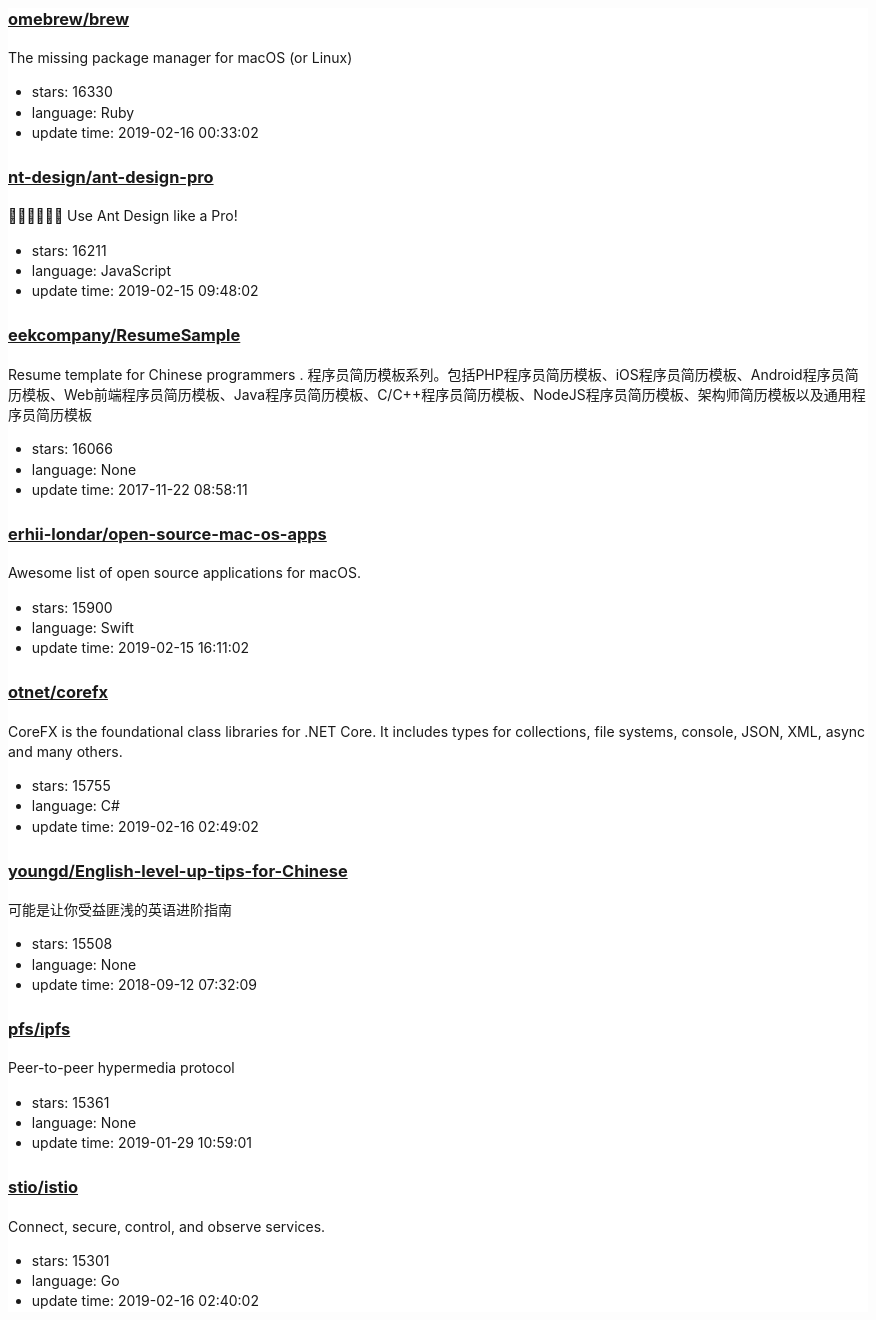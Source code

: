 ### [omebrew/brew](https://github.com/Homebrew/brew)
The missing package manager for macOS (or Linux)
- stars: 16330
- language: Ruby
- update time: 2019-02-16 00:33:02

### [nt-design/ant-design-pro](https://github.com/ant-design/ant-design-pro)
👨🏻‍💻👩🏻‍💻 Use Ant Design like a Pro!
- stars: 16211
- language: JavaScript
- update time: 2019-02-15 09:48:02

### [eekcompany/ResumeSample](https://github.com/geekcompany/ResumeSample)
Resume template for Chinese programmers . 程序员简历模板系列。包括PHP程序员简历模板、iOS程序员简历模板、Android程序员简历模板、Web前端程序员简历模板、Java程序员简历模板、C/C++程序员简历模板、NodeJS程序员简历模板、架构师简历模板以及通用程序员简历模板
- stars: 16066
- language: None
- update time: 2017-11-22 08:58:11

### [erhii-londar/open-source-mac-os-apps](https://github.com/serhii-londar/open-source-mac-os-apps)
Awesome list of open source applications for macOS.
- stars: 15900
- language: Swift
- update time: 2019-02-15 16:11:02

### [otnet/corefx](https://github.com/dotnet/corefx)
CoreFX is the foundational class libraries for .NET Core. It includes types for collections, file systems, console, JSON, XML, async and many others.
- stars: 15755
- language: C#
- update time: 2019-02-16 02:49:02

### [youngd/English-level-up-tips-for-Chinese](https://github.com/byoungd/English-level-up-tips-for-Chinese)
可能是让你受益匪浅的英语进阶指南
- stars: 15508
- language: None
- update time: 2018-09-12 07:32:09

### [pfs/ipfs](https://github.com/ipfs/ipfs)
Peer-to-peer hypermedia protocol
- stars: 15361
- language: None
- update time: 2019-01-29 10:59:01

### [stio/istio](https://github.com/istio/istio)
Connect, secure, control, and observe services.
- stars: 15301
- language: Go
- update time: 2019-02-16 02:40:02
